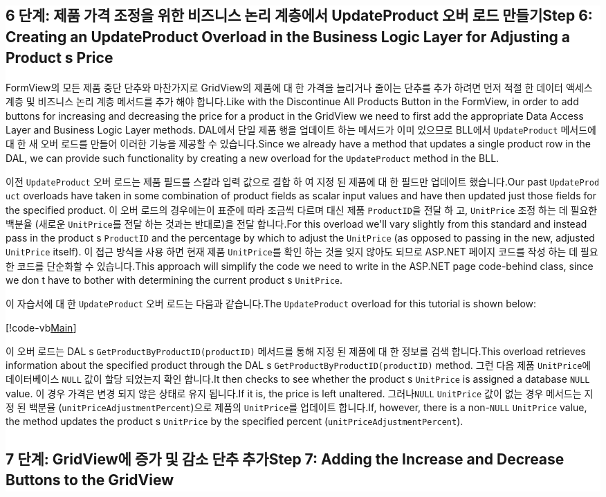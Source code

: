 ## <a name="step-6-creating-an-updateproduct-overload-in-the-business-logic-layer-for-adjusting-a-product-s-price"></a><span data-ttu-id="d0e2d-246">6 단계: 제품 가격 조정을 위한 비즈니스 논리 계층에서 UpdateProduct 오버 로드 만들기</span><span class="sxs-lookup"><span data-stu-id="d0e2d-246">Step 6: Creating an UpdateProduct Overload in the Business Logic Layer for Adjusting a Product s Price</span></span>

<span data-ttu-id="d0e2d-247">FormView의 모든 제품 중단 단추와 마찬가지로 GridView의 제품에 대 한 가격을 늘리거나 줄이는 단추를 추가 하려면 먼저 적절 한 데이터 액세스 계층 및 비즈니스 논리 계층 메서드를 추가 해야 합니다.</span><span class="sxs-lookup"><span data-stu-id="d0e2d-247">Like with the Discontinue All Products Button in the FormView, in order to add buttons for increasing and decreasing the price for a product in the GridView we need to first add the appropriate Data Access Layer and Business Logic Layer methods.</span></span> <span data-ttu-id="d0e2d-248">DAL에서 단일 제품 행을 업데이트 하는 메서드가 이미 있으므로 BLL에서 `UpdateProduct` 메서드에 대 한 새 오버 로드를 만들어 이러한 기능을 제공할 수 있습니다.</span><span class="sxs-lookup"><span data-stu-id="d0e2d-248">Since we already have a method that updates a single product row in the DAL, we can provide such functionality by creating a new overload for the `UpdateProduct` method in the BLL.</span></span>

<span data-ttu-id="d0e2d-249">이전 `UpdateProduct` 오버 로드는 제품 필드를 스칼라 입력 값으로 결합 하 여 지정 된 제품에 대 한 필드만 업데이트 했습니다.</span><span class="sxs-lookup"><span data-stu-id="d0e2d-249">Our past `UpdateProduct` overloads have taken in some combination of product fields as scalar input values and have then updated just those fields for the specified product.</span></span> <span data-ttu-id="d0e2d-250">이 오버 로드의 경우에는이 표준에 따라 조금씩 다르며 대신 제품 `ProductID`을 전달 하 고, `UnitPrice` 조정 하는 데 필요한 백분율 (새로운 `UnitPrice`를 전달 하는 것과는 반대로)을 전달 합니다.</span><span class="sxs-lookup"><span data-stu-id="d0e2d-250">For this overload we'll vary slightly from this standard and instead pass in the product s `ProductID` and the percentage by which to adjust the `UnitPrice` (as opposed to passing in the new, adjusted `UnitPrice` itself).</span></span> <span data-ttu-id="d0e2d-251">이 접근 방식을 사용 하면 현재 제품 `UnitPrice`를 확인 하는 것을 잊지 않아도 되므로 ASP.NET 페이지 코드를 작성 하는 데 필요한 코드를 단순화할 수 있습니다.</span><span class="sxs-lookup"><span data-stu-id="d0e2d-251">This approach will simplify the code we need to write in the ASP.NET page code-behind class, since we don t have to bother with determining the current product s `UnitPrice`.</span></span>

<span data-ttu-id="d0e2d-252">이 자습서에 대 한 `UpdateProduct` 오버 로드는 다음과 같습니다.</span><span class="sxs-lookup"><span data-stu-id="d0e2d-252">The `UpdateProduct` overload for this tutorial is shown below:</span></span>

[!code-vb[Main](adding-and-responding-to-buttons-to-a-gridview-vb/samples/sample8.vb)]

<span data-ttu-id="d0e2d-253">이 오버 로드는 DAL s `GetProductByProductID(productID)` 메서드를 통해 지정 된 제품에 대 한 정보를 검색 합니다.</span><span class="sxs-lookup"><span data-stu-id="d0e2d-253">This overload retrieves information about the specified product through the DAL s `GetProductByProductID(productID)` method.</span></span> <span data-ttu-id="d0e2d-254">그런 다음 제품 `UnitPrice`에 데이터베이스 `NULL` 값이 할당 되었는지 확인 합니다.</span><span class="sxs-lookup"><span data-stu-id="d0e2d-254">It then checks to see whether the product s `UnitPrice` is assigned a database `NULL` value.</span></span> <span data-ttu-id="d0e2d-255">이 경우 가격은 변경 되지 않은 상태로 유지 됩니다.</span><span class="sxs-lookup"><span data-stu-id="d0e2d-255">If it is, the price is left unaltered.</span></span> <span data-ttu-id="d0e2d-256">그러나`NULL` `UnitPrice` 값이 없는 경우 메서드는 지정 된 백분율 (`unitPriceAdjustmentPercent`)으로 제품의 `UnitPrice`를 업데이트 합니다.</span><span class="sxs-lookup"><span data-stu-id="d0e2d-256">If, however, there is a non-`NULL` `UnitPrice` value, the method updates the product s `UnitPrice` by the specified percent (`unitPriceAdjustmentPercent`).</span></span>

## <a name="step-7-adding-the-increase-and-decrease-buttons-to-the-gridview"></a><span data-ttu-id="d0e2d-257">7 단계: GridView에 증가 및 감소 단추 추가</span><span class="sxs-lookup"><span data-stu-id="d0e2d-257">Step 7: Adding the Increase and Decrease Buttons to the GridView</span></span>
